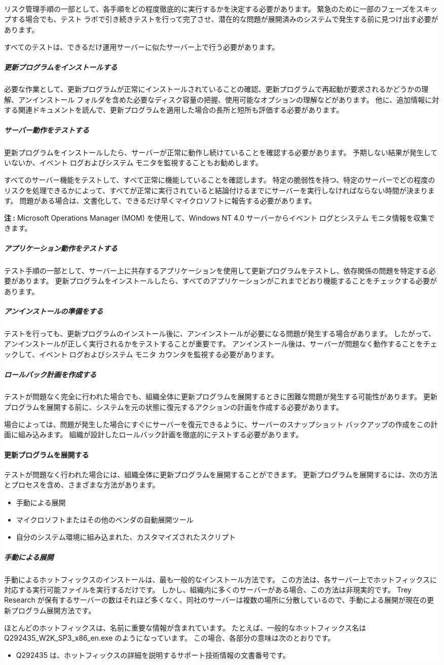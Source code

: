 
リスク管理手順の一部として、各手順をどの程度徹底的に実行するかを決定する必要があります。 緊急のために一部のフェーズをスキップする場合でも、テスト ラボで引き続きテストを行って完了させ、潜在的な問題が展開済みのシステムで発生する前に見つけ出す必要があります。

すべてのテストは、できるだけ運用サーバーに似たサーバー上で行う必要があります。

##### 更新プログラムをインストールする

必要な作業として、更新プログラムが正常にインストールされていることの確認、更新プログラムで再起動が要求されるかどうかの理解、アンインストール フォルダを含めた必要なディスク容量の把握、使用可能なオプションの理解などがあります。 他に、追加情報に対する関連ドキュメントを読んで、更新プログラムを適用した場合の長所と短所も評価する必要があります。

##### サーバー動作をテストする

更新プログラムをインストールしたら、サーバーが正常に動作し続けていることを確認する必要があります。 予期しない結果が発生していないか、イベント ログおよびシステム モニタを監視することもお勧めします。

すべてのサーバー機能をテストして、すべて正常に機能していることを確認します。 特定の脆弱性を持つ、特定のサーバーでどの程度のリスクを処理できるかによって、すべてが正常に実行されていると結論付けるまでにサーバーを実行しなければならない時間が決まります。 問題がある場合は、文書化して、できるだけ早くマイクロソフトに報告する必要があります。

**注 :** Microsoft Operations Manager (MOM) を使用して、Windows NT 4.0 サーバーからイベント ログとシステム モニタ情報を収集できます。

##### アプリケーション動作をテストする

テスト手順の一部として、サーバー上に共存するアプリケーションを使用して更新プログラムをテストし、依存関係の問題を特定する必要があります。 更新プログラムをインストールしたら、すべてのアプリケーションがこれまでどおり機能することをチェックする必要があります。

##### アンインストールの準備をする

テストを行っても、更新プログラムのインストール後に、アンインストールが必要になる問題が発生する場合があります。 したがって、アンインストールが正しく実行されるかをテストすることが重要です。 アンインストール後は、サーバーが問題なく動作することをチェックして、イベント ログおよびシステム モニタ カウンタを監視する必要があります。

##### ロールバック計画を作成する

テストが問題なく完全に行われた場合でも、組織全体に更新プログラムを展開するときに困難な問題が発生する可能性があります。 更新プログラムを展開する前に、システムを元の状態に復元するアクションの計画を作成する必要があります。

場合によっては、問題が発生した場合にすぐにサーバーを復元できるように、サーバーのスナップショット バックアップの作成をこの計画に組み込みます。 組織が設計したロールバック計画を徹底的にテストする必要があります。

#### 更新プログラムを展開する

テストが問題なく行われた場合には、組織全体に更新プログラムを展開することができます。 更新プログラムを展開するには、次の方法とプロセスを含め、さまざまな方法があります。

-   手動による展開

-   マイクロソフトまたはその他のベンダの自動展開ツール

-   自分のシステム環境に組み込まれた、カスタマイズされたスクリプト

##### 手動による展開

手動によるホットフィックスのインストールは、最も一般的なインストール方法です。 この方法は、各サーバー上でホットフィックスに対応する実行可能ファイルを実行するだけです。 しかし、組織内に多くのサーバーがある場合、この方法は非現実的です。 Trey Research が保有するサーバーの数はそれほど多くなく、同社のサーバーは複数の場所に分散しているので、手動による展開が現在の更新プログラム展開方法です。

ほとんどのホットフィックスは、名前に重要な情報が含まれています。 たとえば、一般的なホットフィックス名は Q292435\_W2K\_SP3\_x86\_en.exe のようになっています。 この場合、各部分の意味は次のとおりです。

-   Q292435 は、ホットフィックスの詳細を説明するサポート技術情報の文書番号です。
